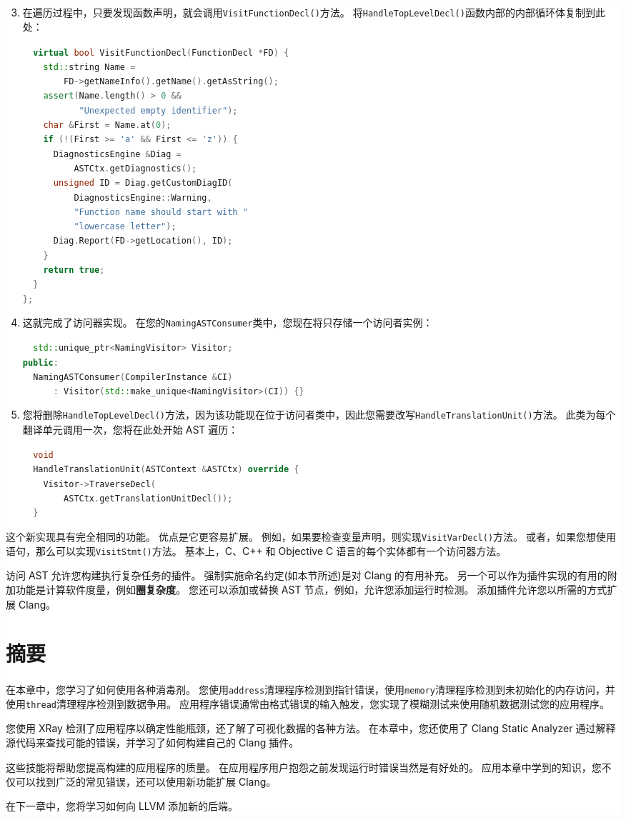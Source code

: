 3.  在遍历过程中，只要发现函数声明，就会调用`VisitFunctionDecl()`方法。 将`HandleTopLevelDecl()`函数内部的内部循环体复制到此处：

    ```cpp
      virtual bool VisitFunctionDecl(FunctionDecl *FD) {
        std::string Name =
            FD->getNameInfo().getName().getAsString();
        assert(Name.length() > 0 &&
               "Unexpected empty identifier");
        char &First = Name.at(0);
        if (!(First >= 'a' && First <= 'z')) {
          DiagnosticsEngine &Diag = 
              ASTCtx.getDiagnostics();
          unsigned ID = Diag.getCustomDiagID(
              DiagnosticsEngine::Warning,
              "Function name should start with "
              "lowercase letter");
          Diag.Report(FD->getLocation(), ID);
        }
        return true;
      }
    };
    ```

4.  这就完成了访问器实现。 在您的`NamingASTConsumer`类中，您现在将只存储一个访问者实例：

    ```cpp
      std::unique_ptr<NamingVisitor> Visitor;
    public:
      NamingASTConsumer(CompilerInstance &CI)
          : Visitor(std::make_unique<NamingVisitor>(CI)) {}
    ```

5.  您将删除`HandleTopLevelDecl()`方法，因为该功能现在位于访问者类中，因此您需要改写`HandleTranslationUnit()`方法。 此类为每个翻译单元调用一次，您将在此处开始 AST 遍历：

    ```cpp
      void
      HandleTranslationUnit(ASTContext &ASTCtx) override {
        Visitor->TraverseDecl(
            ASTCtx.getTranslationUnitDecl());
      }
    ```

这个新实现具有完全相同的功能。 优点是它更容易扩展。 例如，如果要检查变量声明，则实现`VisitVarDecl()`方法。 或者，如果您想使用语句，那么可以实现`VisitStmt()`方法。 基本上，C、C++ 和 Objective C 语言的每个实体都有一个访问器方法。

访问 AST 允许您构建执行复杂任务的插件。 强制实施命名约定(如本节所述)是对 Clang 的有用补充。 另一个可以作为插件实现的有用的附加功能是计算软件度量，例如**圈复杂度**。 您还可以添加或替换 AST 节点，例如，允许您添加运行时检测。 添加插件允许您以所需的方式扩展 Clang。

# 摘要

在本章中，您学习了如何使用各种消毒剂。 您使用`address`清理程序检测到指针错误，使用`memory`清理程序检测到未初始化的内存访问，并使用`thread`清理程序检测到数据争用。 应用程序错误通常由格式错误的输入触发，您实现了模糊测试来使用随机数据测试您的应用程序。

您使用 XRay 检测了应用程序以确定性能瓶颈，还了解了可视化数据的各种方法。 在本章中，您还使用了 Clang Static Analyzer 通过解释源代码来查找可能的错误，并学习了如何构建自己的 Clang 插件。

这些技能将帮助您提高构建的应用程序的质量。 在应用程序用户抱怨之前发现运行时错误当然是有好处的。 应用本章中学到的知识，您不仅可以找到广泛的常见错误，还可以使用新功能扩展 Clang。

在下一章中，您将学习如何向 LLVM 添加新的后端。